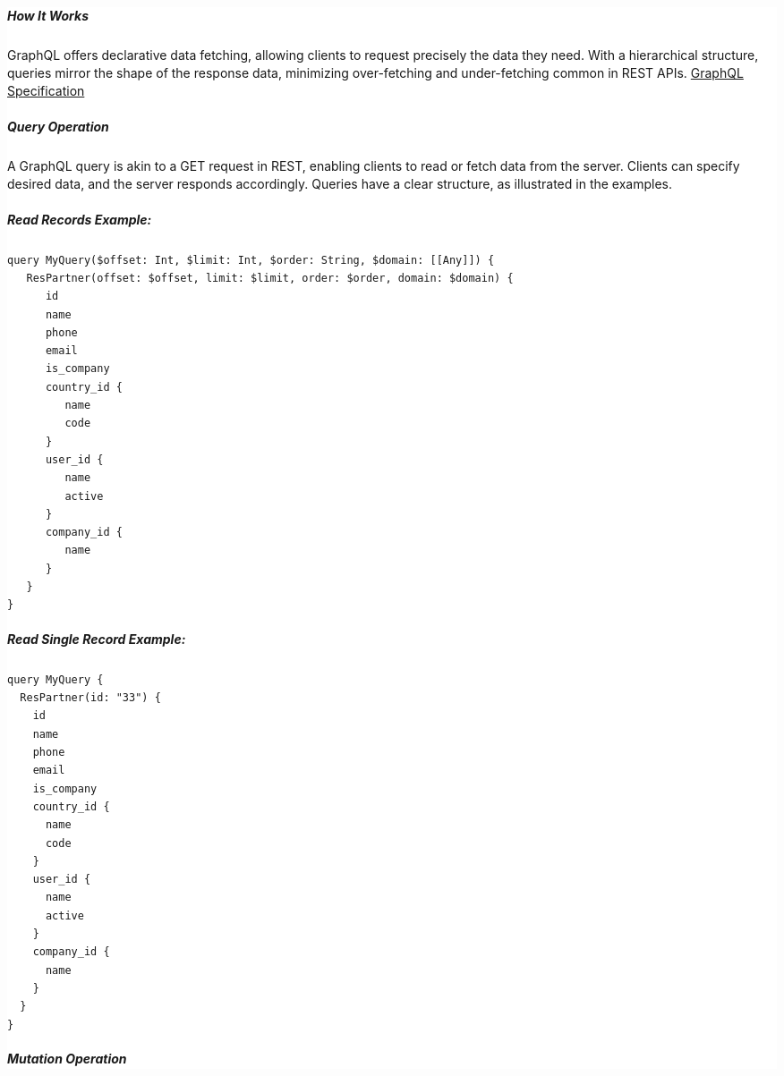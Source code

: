 ##### How It Works
GraphQL offers declarative data fetching, allowing clients to request precisely the data they need. With a hierarchical structure, queries mirror the shape of the response data, minimizing over-fetching and under-fetching common in REST APIs.
[GraphQL Specification](https://graphql.org/learn)

##### Query Operation

A GraphQL query is akin to a GET request in REST, enabling clients to read or fetch data from the server. Clients can specify desired data, and the server responds accordingly. Queries have a clear structure, as illustrated in the examples.

##### Read Records Example:

```gql
query MyQuery($offset: Int, $limit: Int, $order: String, $domain: [[Any]]) {
   ResPartner(offset: $offset, limit: $limit, order: $order, domain: $domain) {
      id
      name
      phone
      email
      is_company
      country_id {
         name
         code
      }
      user_id {
         name
         active
      }
      company_id {
         name
      }
   }
}
```

##### Read Single Record Example:

```gql
query MyQuery {
  ResPartner(id: "33") {
    id
    name
    phone
    email
    is_company
    country_id {
      name
      code
    }
    user_id {
      name
      active
    }
    company_id {
      name
    }
  }
}
```
##### Mutation Operation

